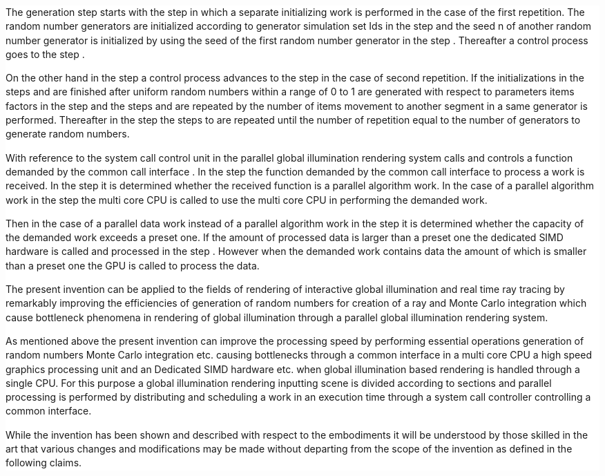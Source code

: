 The generation step starts with the step in which a separate initializing work is performed in the case of the first repetition. The random number generators are initialized according to generator simulation set Ids in the step and the seed n of another random number generator is initialized by using the seed of the first random number generator in the step . Thereafter a control process goes to the step .

On the other hand in the step a control process advances to the step in the case of second repetition. If the initializations in the steps and are finished after uniform random numbers within a range of 0 to 1 are generated with respect to parameters items factors in the step and the steps and are repeated by the number of items movement to another segment in a same generator is performed. Thereafter in the step the steps to are repeated until the number of repetition equal to the number of generators to generate random numbers.

With reference to the system call control unit in the parallel global illumination rendering system calls and controls a function demanded by the common call interface . In the step the function demanded by the common call interface to process a work is received. In the step it is determined whether the received function is a parallel algorithm work. In the case of a parallel algorithm work in the step the multi core CPU is called to use the multi core CPU in performing the demanded work.

Then in the case of a parallel data work instead of a parallel algorithm work in the step it is determined whether the capacity of the demanded work exceeds a preset one. If the amount of processed data is larger than a preset one the dedicated SIMD hardware is called and processed in the step . However when the demanded work contains data the amount of which is smaller than a preset one the GPU is called to process the data.

The present invention can be applied to the fields of rendering of interactive global illumination and real time ray tracing by remarkably improving the efficiencies of generation of random numbers for creation of a ray and Monte Carlo integration which cause bottleneck phenomena in rendering of global illumination through a parallel global illumination rendering system.

As mentioned above the present invention can improve the processing speed by performing essential operations generation of random numbers Monte Carlo integration etc. causing bottlenecks through a common interface in a multi core CPU a high speed graphics processing unit and an Dedicated SIMD hardware etc. when global illumination based rendering is handled through a single CPU. For this purpose a global illumination rendering inputting scene is divided according to sections and parallel processing is performed by distributing and scheduling a work in an execution time through a system call controller controlling a common interface.

While the invention has been shown and described with respect to the embodiments it will be understood by those skilled in the art that various changes and modifications may be made without departing from the scope of the invention as defined in the following claims.

